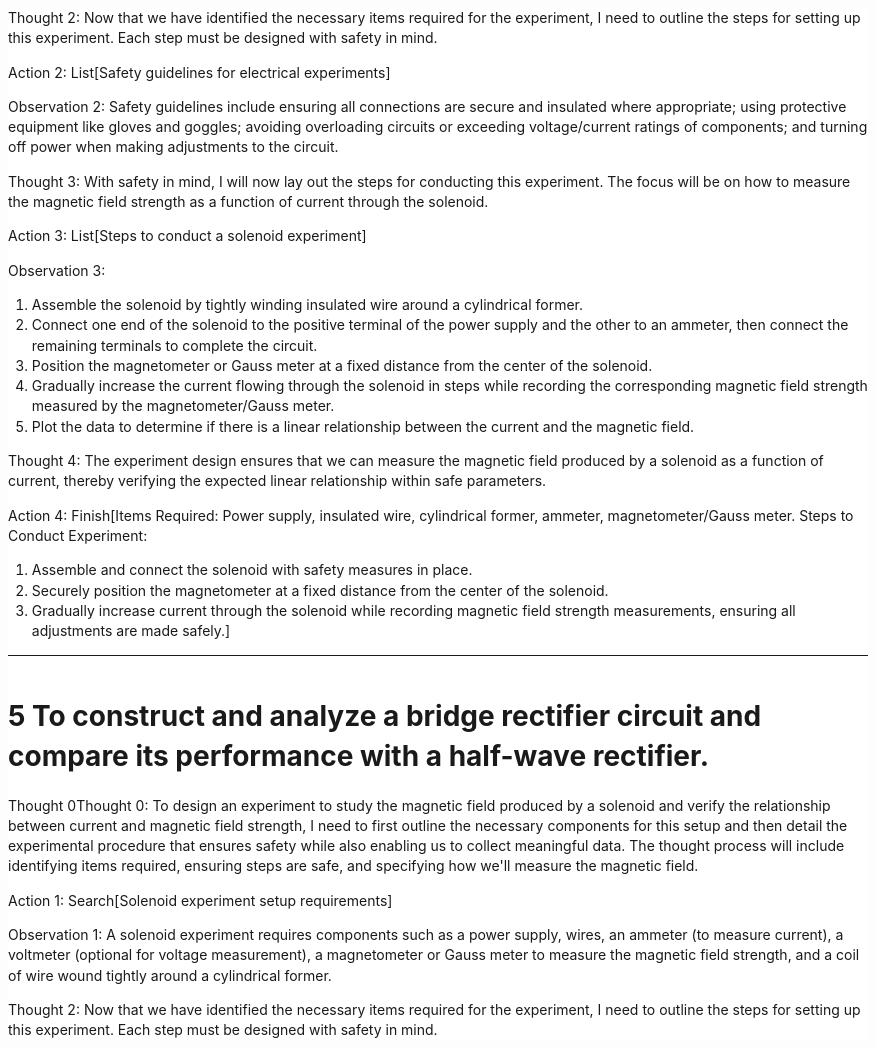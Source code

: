 Thought 2: Now that we have identified the necessary items required for the experiment, I need to outline the steps for setting up this experiment. Each step must be designed with safety in mind.

Action 2: List[Safety guidelines for electrical experiments]

Observation 2: Safety guidelines include ensuring all connections are secure and insulated where appropriate; using protective equipment like gloves and goggles; avoiding overloading circuits or exceeding voltage/current ratings of components; and turning off power when making adjustments to the circuit.

Thought 3: With safety in mind, I will now lay out the steps for conducting this experiment. The focus will be on how to measure the magnetic field strength as a function of current through the solenoid.

Action 3: List[Steps to conduct a solenoid experiment]

Observation 3:
1. Assemble the solenoid by tightly winding insulated wire around a cylindrical former.
2. Connect one end of the solenoid to the positive terminal of the power supply and the other to an ammeter, then connect the remaining terminals to complete the circuit.
3. Position the magnetometer or Gauss meter at a fixed distance from the center of the solenoid.
4. Gradually increase the current flowing through the solenoid in steps while recording the corresponding magnetic field strength measured by the magnetometer/Gauss meter.
5. Plot the data to determine if there is a linear relationship between the current and the magnetic field.

Thought 4: The experiment design ensures that we can measure the magnetic field produced by a solenoid as a function of current, thereby verifying the expected linear relationship within safe parameters.

Action 4: Finish[Items Required: Power supply, insulated wire, cylindrical former, ammeter, magnetometer/Gauss meter. Steps to Conduct Experiment:
1. Assemble and connect the solenoid with safety measures in place.
2. Securely position the magnetometer at a fixed distance from the center of the solenoid.
3. Gradually increase current through the solenoid while recording magnetic field strength measurements, ensuring all adjustments are made safely.]
---
# 5 To construct and analyze a bridge rectifier circuit and compare its performance with a half-wave rectifier.
Thought 0Thought 0: To design an experiment to study the magnetic field produced by a solenoid and verify the relationship between current and magnetic field strength, I need to first outline the necessary components for this setup and then detail the experimental procedure that ensures safety while also enabling us to collect meaningful data. The thought process will include identifying items required, ensuring steps are safe, and specifying how we'll measure the magnetic field.

Action 1: Search[Solenoid experiment setup requirements]

Observation 1: A solenoid experiment requires components such as a power supply, wires, an ammeter (to measure current), a voltmeter (optional for voltage measurement), a magnetometer or Gauss meter to measure the magnetic field strength, and a coil of wire wound tightly around a cylindrical former.

Thought 2: Now that we have identified the necessary items required for the experiment, I need to outline the steps for setting up this experiment. Each step must be designed with safety in mind.
